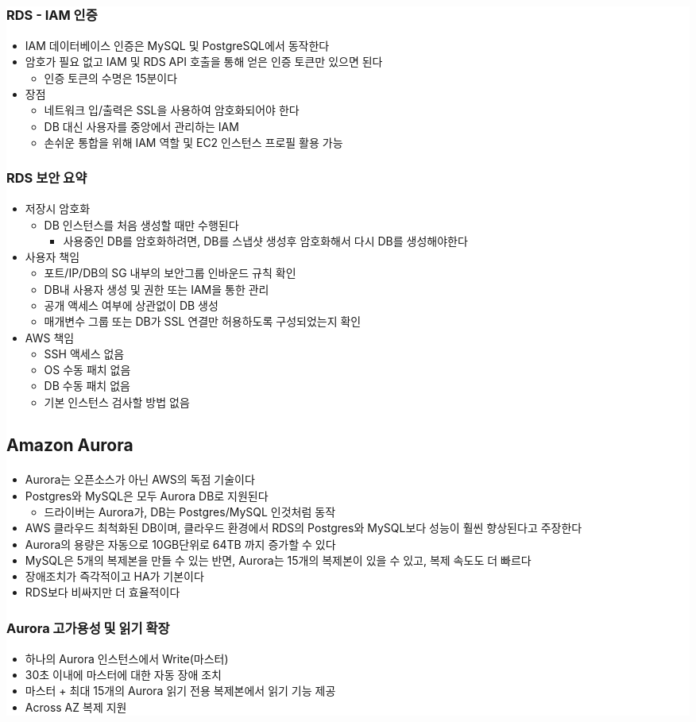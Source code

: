 ### RDS - IAM 인증

- IAM 데이터베이스 인증은 MySQL 및 PostgreSQL에서 동작한다
- 암호가 필요 없고 IAM 및 RDS API 호출을 통해 얻은 인증 토큰만 있으면 된다
  - 인증 토큰의 수명은 15분이다
- 장점
  - 네트워크 입/출력은 SSL을 사용하여 암호화되어야 한다
  - DB 대신 사용자를 중앙에서 관리하는 IAM
  - 손쉬운 통합을 위해 IAM 역할 및 EC2 인스턴스 프로필 활용 가능

### RDS 보안 요약

- 저장시 암호화
  - DB 인스턴스를 처음 생성할 때만 수행된다
    - 사용중인 DB를 암호화하려면, DB를 스냅샷 생성후 암호화해서 다시 DB를 생성해야한다
- 사용자 책임
  - 포트/IP/DB의 SG 내부의 보안그룹 인바운드 규칙 확인
  - DB내 사용자 생성 및 권한 또는 IAM을 통한 관리
  - 공개 액세스 여부에 상관없이 DB 생성
  - 매개변수 그룹 또는 DB가 SSL 연결만 허용하도록 구성되었는지 확인
- AWS 책임
  - SSH 액세스 없음
  - OS 수동 패치 없음
  - DB 수동 패치 없음
  - 기본 인스턴스 검사할 방법 없음

## Amazon Aurora

- Aurora는 오픈소스가 아닌 AWS의 독점 기술이다
- Postgres와 MySQL은 모두 Aurora DB로 지원된다
  - 드라이버는 Aurora가, DB는 Postgres/MySQL 인것처럼 동작
- AWS 클라우드 최척화된 DB이며, 클라우드 환경에서 RDS의 Postgres와 MySQL보다 성능이 훨씬 향상된다고 주장한다
- Aurora의 용량은  자동으로 10GB단위로 64TB 까지 증가할 수 있다
- MySQL은 5개의 복제본을 만들 수 있는 반면, Aurora는 15개의 복제본이 있을 수 있고, 복제 속도도 더 빠르다
- 장애조치가 즉각적이고 HA가 기본이다
- RDS보다 비싸지만 더 효율적이다

### Aurora 고가용성 및 읽기 확장

- 하나의 Aurora 인스턴스에서 Write(마스터)
- 30초 이내에 마스터에 대한 자동 장애 조치
- 마스터 + 최대 15개의 Aurora 읽기 전용 복제본에서 읽기 기능 제공
- Across AZ 복제 지원
